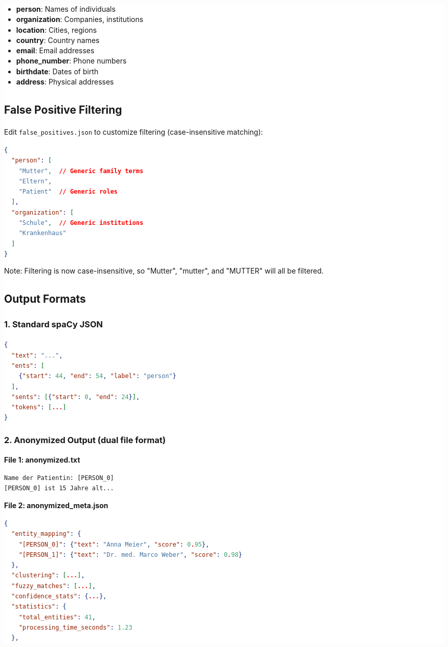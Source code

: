 - **person**: Names of individuals
- **organization**: Companies, institutions
- **location**: Cities, regions
- **country**: Country names
- **email**: Email addresses
- **phone_number**: Phone numbers
- **birthdate**: Dates of birth
- **address**: Physical addresses

## False Positive Filtering

Edit `false_positives.json` to customize filtering (case-insensitive matching):

```json
{
  "person": [
    "Mutter",  // Generic family terms
    "Eltern",
    "Patient"  // Generic roles
  ],
  "organization": [
    "Schule",  // Generic institutions
    "Krankenhaus"
  ]
}
```

Note: Filtering is now case-insensitive, so "Mutter", "mutter", and "MUTTER" will all be filtered.

## Output Formats

### 1. Standard spaCy JSON
```json
{
  "text": "...",
  "ents": [
    {"start": 44, "end": 54, "label": "person"}
  ],
  "sents": [{"start": 0, "end": 24}],
  "tokens": [...]
}
```

### 2. Anonymized Output (dual file format)

**File 1: anonymized.txt**
```
Name der Patientin: [PERSON_0]
[PERSON_0] ist 15 Jahre alt...
```

**File 2: anonymized_meta.json**
```json
{
  "entity_mapping": {
    "[PERSON_0]": {"text": "Anna Meier", "score": 0.95},
    "[PERSON_1]": {"text": "Dr. med. Marco Weber", "score": 0.98}
  },
  "clustering": [...],
  "fuzzy_matches": [...],
  "confidence_stats": {...},
  "statistics": {
    "total_entities": 41,
    "processing_time_seconds": 1.23
  },
```